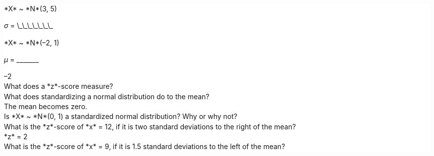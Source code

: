</div>
</div>
<div data-type="exercise" markdown="1">
<div data-type="problem" markdown="1">
*X* ~ *N*(3, 5)

*σ* = \\\_\\\_\\\_\\\_\\\_\\\_\\\_

</div>


</div>
<div data-type="exercise">
<div data-type="problem" markdown="1">
*X* ~ *N*(–2, 1)

*μ* = \_\_\_\_\_\_\_

</div>
<div data-type="solution" markdown="1">
–2

</div>
</div>
<div data-type="exercise" markdown="1">
<div data-type="problem" markdown="1">
What does a *z*-score measure?

</div>


</div>
<div data-type="exercise">
<div data-type="problem" markdown="1">
What does standardizing a normal distribution do to the mean?

</div>
<div data-type="solution" markdown="1">
The mean becomes zero.

</div>
</div>
<div data-type="exercise" markdown="1">
<div data-type="problem" markdown="1">
Is *X* ~ *N*(0, 1) a standardized normal distribution? Why or why not?

</div>


</div>
<div data-type="exercise">
<div data-type="problem" markdown="1">
What is the *z*-score of *x* = 12, if it is two standard deviations to the right of the mean?

</div>
<div data-type="solution" markdown="1">
*z* = 2

</div>
</div>
<div data-type="exercise" markdown="1">
<div data-type="problem" markdown="1">
What is the *z*-score of *x* = 9, if it is 1.5 standard deviations to the left of the mean?
